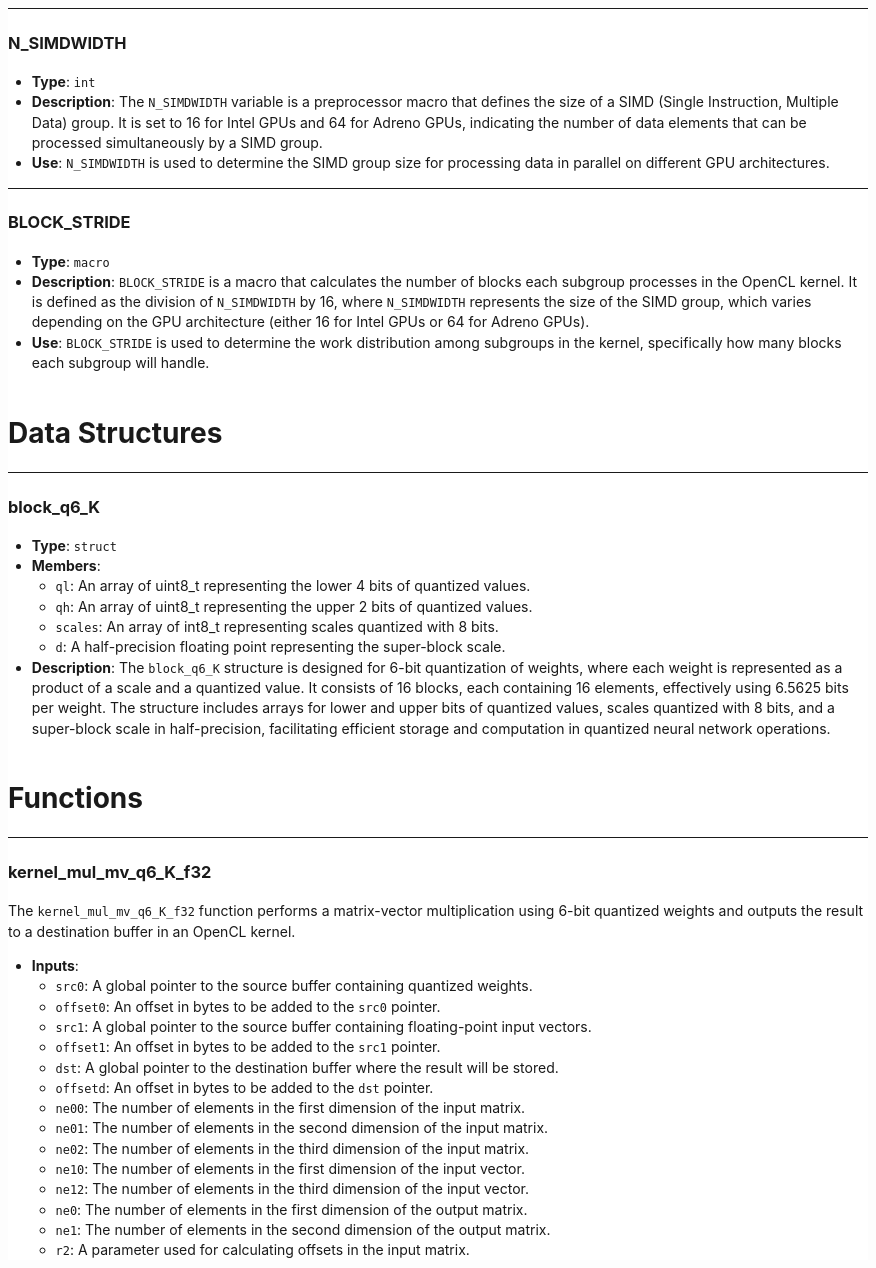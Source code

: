 
---
### N\_SIMDWIDTH
- **Type**: `int`
- **Description**: The `N_SIMDWIDTH` variable is a preprocessor macro that defines the size of a SIMD (Single Instruction, Multiple Data) group. It is set to 16 for Intel GPUs and 64 for Adreno GPUs, indicating the number of data elements that can be processed simultaneously by a SIMD group.
- **Use**: `N_SIMDWIDTH` is used to determine the SIMD group size for processing data in parallel on different GPU architectures.


---
### BLOCK\_STRIDE
- **Type**: `macro`
- **Description**: `BLOCK_STRIDE` is a macro that calculates the number of blocks each subgroup processes in the OpenCL kernel. It is defined as the division of `N_SIMDWIDTH` by 16, where `N_SIMDWIDTH` represents the size of the SIMD group, which varies depending on the GPU architecture (either 16 for Intel GPUs or 64 for Adreno GPUs).
- **Use**: `BLOCK_STRIDE` is used to determine the work distribution among subgroups in the kernel, specifically how many blocks each subgroup will handle.


# Data Structures

---
### block\_q6\_K
- **Type**: `struct`
- **Members**:
    - `ql`: An array of uint8_t representing the lower 4 bits of quantized values.
    - `qh`: An array of uint8_t representing the upper 2 bits of quantized values.
    - `scales`: An array of int8_t representing scales quantized with 8 bits.
    - `d`: A half-precision floating point representing the super-block scale.
- **Description**: The `block_q6_K` structure is designed for 6-bit quantization of weights, where each weight is represented as a product of a scale and a quantized value. It consists of 16 blocks, each containing 16 elements, effectively using 6.5625 bits per weight. The structure includes arrays for lower and upper bits of quantized values, scales quantized with 8 bits, and a super-block scale in half-precision, facilitating efficient storage and computation in quantized neural network operations.


# Functions

---
### kernel\_mul\_mv\_q6\_K\_f32
The `kernel_mul_mv_q6_K_f32` function performs a matrix-vector multiplication using 6-bit quantized weights and outputs the result to a destination buffer in an OpenCL kernel.
- **Inputs**:
    - `src0`: A global pointer to the source buffer containing quantized weights.
    - `offset0`: An offset in bytes to be added to the `src0` pointer.
    - `src1`: A global pointer to the source buffer containing floating-point input vectors.
    - `offset1`: An offset in bytes to be added to the `src1` pointer.
    - `dst`: A global pointer to the destination buffer where the result will be stored.
    - `offsetd`: An offset in bytes to be added to the `dst` pointer.
    - `ne00`: The number of elements in the first dimension of the input matrix.
    - `ne01`: The number of elements in the second dimension of the input matrix.
    - `ne02`: The number of elements in the third dimension of the input matrix.
    - `ne10`: The number of elements in the first dimension of the input vector.
    - `ne12`: The number of elements in the third dimension of the input vector.
    - `ne0`: The number of elements in the first dimension of the output matrix.
    - `ne1`: The number of elements in the second dimension of the output matrix.
    - `r2`: A parameter used for calculating offsets in the input matrix.